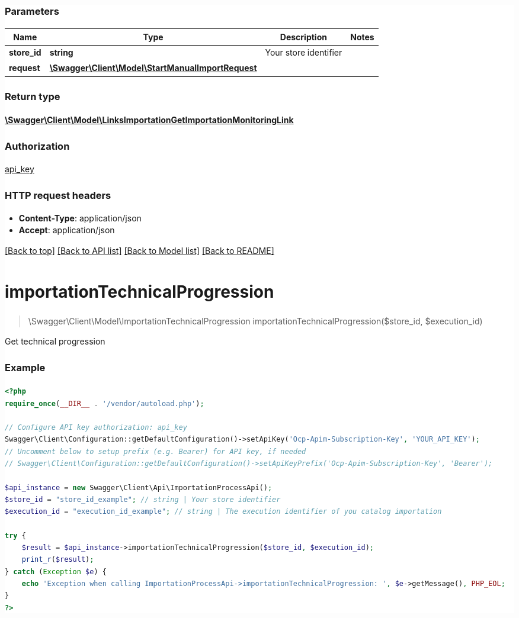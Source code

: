### Parameters

Name | Type | Description  | Notes
------------- | ------------- | ------------- | -------------
 **store_id** | **string**| Your store identifier |
 **request** | [**\Swagger\Client\Model\StartManualImportRequest**](../Model/\Swagger\Client\Model\StartManualImportRequest.md)|  |

### Return type

[**\Swagger\Client\Model\LinksImportationGetImportationMonitoringLink**](../Model/LinksImportationGetImportationMonitoringLink.md)

### Authorization

[api_key](../../README.md#api_key)

### HTTP request headers

 - **Content-Type**: application/json
 - **Accept**: application/json

[[Back to top]](#) [[Back to API list]](../../README.md#documentation-for-api-endpoints) [[Back to Model list]](../../README.md#documentation-for-models) [[Back to README]](../../README.md)

# **importationTechnicalProgression**
> \Swagger\Client\Model\ImportationTechnicalProgression importationTechnicalProgression($store_id, $execution_id)

Get technical progression

### Example
```php
<?php
require_once(__DIR__ . '/vendor/autoload.php');

// Configure API key authorization: api_key
Swagger\Client\Configuration::getDefaultConfiguration()->setApiKey('Ocp-Apim-Subscription-Key', 'YOUR_API_KEY');
// Uncomment below to setup prefix (e.g. Bearer) for API key, if needed
// Swagger\Client\Configuration::getDefaultConfiguration()->setApiKeyPrefix('Ocp-Apim-Subscription-Key', 'Bearer');

$api_instance = new Swagger\Client\Api\ImportationProcessApi();
$store_id = "store_id_example"; // string | Your store identifier
$execution_id = "execution_id_example"; // string | The execution identifier of you catalog importation

try {
    $result = $api_instance->importationTechnicalProgression($store_id, $execution_id);
    print_r($result);
} catch (Exception $e) {
    echo 'Exception when calling ImportationProcessApi->importationTechnicalProgression: ', $e->getMessage(), PHP_EOL;
}
?>
```
